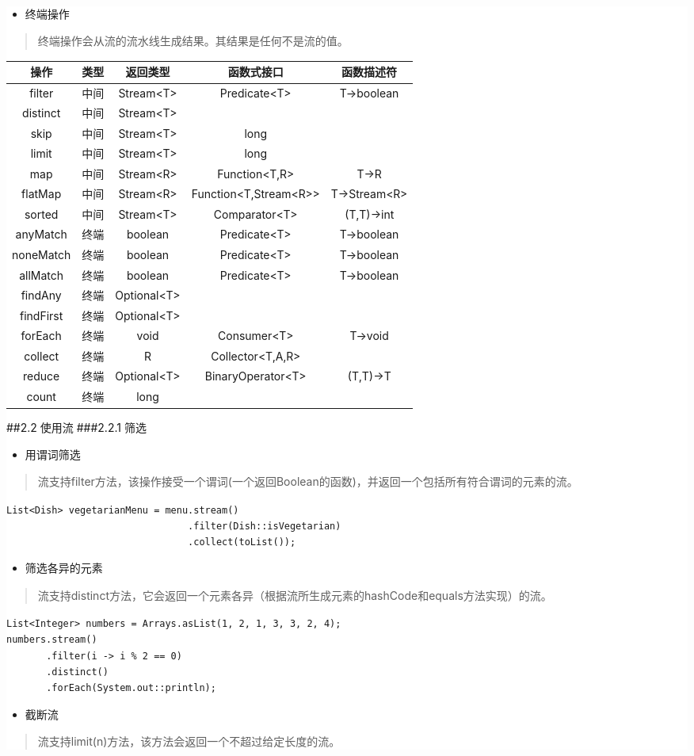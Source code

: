 * 终端操作
> 终端操作会从流的流水线生成结果。其结果是任何不是流的值。

| 操作 | 类型 | 返回类型 | 函数式接口 | 函数描述符 |
| :----:| :----: | :----:| :----: | :----: |
| filter | 中间 | Stream\<T> | Predicate\<T> | T->boolean |
| distinct | 中间 | Stream\<T> |  |  |
| skip | 中间 | Stream\<T> | long |  |
| limit | 中间 | Stream\<T> | long |  |
| map | 中间 | Stream\<R> | Function<T,R> | T->R |
| flatMap | 中间 |Stream\<R>| Function<T,Stream\<R>>|T->Stream\<R> |
| sorted | 中间 | Stream\<T> | Comparator\<T> |(T,T)->int|
| anyMatch | 终端 | boolean | Predicate\<T> | T->boolean |
| noneMatch | 终端 | boolean | Predicate\<T> | T->boolean |
| allMatch | 终端 | boolean | Predicate\<T> | T->boolean |
| findAny | 终端 | Optional\<T> |  |  |
| findFirst | 终端 | Optional\<T> |  |  |
| forEach | 终端 | void | Consumer\<T> | T->void |
| collect | 终端 | R | Collector<T,A,R> | |
| reduce | 终端 | Optional\<T> | BinaryOperator\<T> | (T,T)->T |
| count | 终端 | long | | |

##2.2 使用流
###2.2.1 筛选
* 用谓词筛选
> 流支持filter方法，该操作接受一个谓词(一个返回Boolean的函数)，并返回一个包括所有符合谓词的元素的流。

	List<Dish> vegetarianMenu = menu.stream()
									.filter(Dish::isVegetarian)
									.collect(toList());

* 筛选各异的元素
> 流支持distinct方法，它会返回一个元素各异（根据流所生成元素的hashCode和equals方法实现）的流。

	List<Integer> numbers = Arrays.asList(1, 2, 1, 3, 3, 2, 4);
	numbers.stream()
		   .filter(i -> i % 2 == 0)
		   .distinct()
		   .forEach(System.out::println);

* 截断流
> 流支持limit(n)方法，该方法会返回一个不超过给定长度的流。
